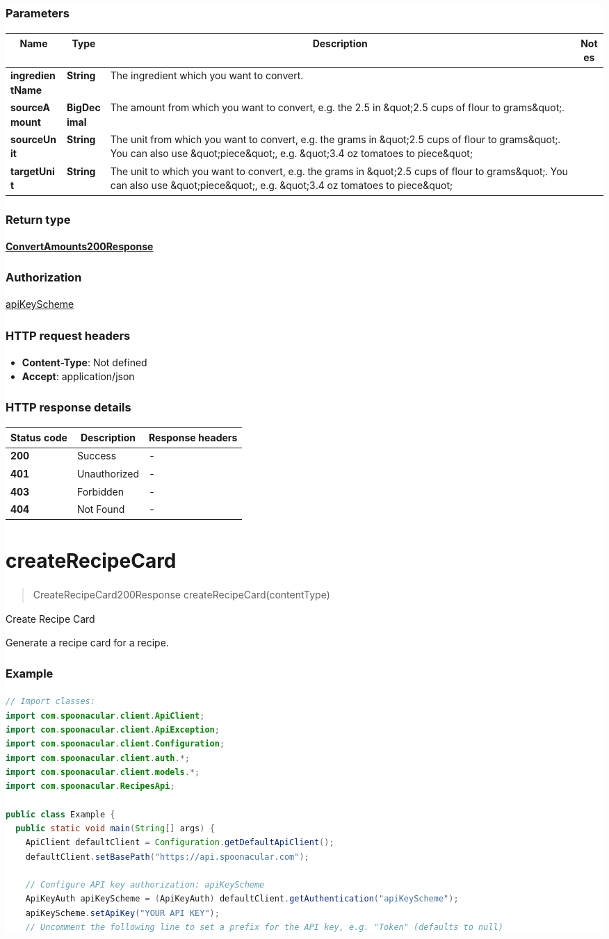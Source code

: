 ### Parameters

| Name | Type | Description  | Notes |
|------------- | ------------- | ------------- | -------------|
| **ingredientName** | **String**| The ingredient which you want to convert. | |
| **sourceAmount** | **BigDecimal**| The amount from which you want to convert, e.g. the 2.5 in \&quot;2.5 cups of flour to grams\&quot;. | |
| **sourceUnit** | **String**| The unit from which you want to convert, e.g. the grams in \&quot;2.5 cups of flour to grams\&quot;. You can also use \&quot;piece\&quot;, e.g. \&quot;3.4 oz tomatoes to piece\&quot; | |
| **targetUnit** | **String**| The unit to which you want to convert, e.g. the grams in \&quot;2.5 cups of flour to grams\&quot;. You can also use \&quot;piece\&quot;, e.g. \&quot;3.4 oz tomatoes to piece\&quot; | |

### Return type

[**ConvertAmounts200Response**](ConvertAmounts200Response.md)

### Authorization

[apiKeyScheme](../README.md#apiKeyScheme)

### HTTP request headers

 - **Content-Type**: Not defined
 - **Accept**: application/json

### HTTP response details
| Status code | Description | Response headers |
|-------------|-------------|------------------|
| **200** | Success |  -  |
| **401** | Unauthorized |  -  |
| **403** | Forbidden |  -  |
| **404** | Not Found |  -  |

<a id="createRecipeCard"></a>
# **createRecipeCard**
> CreateRecipeCard200Response createRecipeCard(contentType)

Create Recipe Card

Generate a recipe card for a recipe.

### Example
```java
// Import classes:
import com.spoonacular.client.ApiClient;
import com.spoonacular.client.ApiException;
import com.spoonacular.client.Configuration;
import com.spoonacular.client.auth.*;
import com.spoonacular.client.models.*;
import com.spoonacular.RecipesApi;

public class Example {
  public static void main(String[] args) {
    ApiClient defaultClient = Configuration.getDefaultApiClient();
    defaultClient.setBasePath("https://api.spoonacular.com");
    
    // Configure API key authorization: apiKeyScheme
    ApiKeyAuth apiKeyScheme = (ApiKeyAuth) defaultClient.getAuthentication("apiKeyScheme");
    apiKeyScheme.setApiKey("YOUR API KEY");
    // Uncomment the following line to set a prefix for the API key, e.g. "Token" (defaults to null)
```
